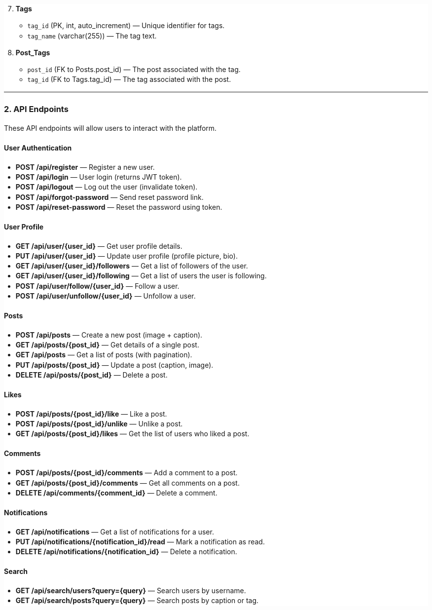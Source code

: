 7. **Tags**
   - `tag_id` (PK, int, auto_increment) — Unique identifier for tags.
   - `tag_name` (varchar(255)) — The tag text.
   
8. **Post_Tags**
   - `post_id` (FK to Posts.post_id) — The post associated with the tag.
   - `tag_id` (FK to Tags.tag_id) — The tag associated with the post.

---

### 2. **API Endpoints**

These API endpoints will allow users to interact with the platform.

#### **User Authentication**
- **POST /api/register** — Register a new user.
- **POST /api/login** — User login (returns JWT token).
- **POST /api/logout** — Log out the user (invalidate token).
- **POST /api/forgot-password** — Send reset password link.
- **POST /api/reset-password** — Reset the password using token.

#### **User Profile**
- **GET /api/user/{user_id}** — Get user profile details.
- **PUT /api/user/{user_id}** — Update user profile (profile picture, bio).
- **GET /api/user/{user_id}/followers** — Get a list of followers of the user.
- **GET /api/user/{user_id}/following** — Get a list of users the user is following.
- **POST /api/user/follow/{user_id}** — Follow a user.
- **POST /api/user/unfollow/{user_id}** — Unfollow a user.

#### **Posts**
- **POST /api/posts** — Create a new post (image + caption).
- **GET /api/posts/{post_id}** — Get details of a single post.
- **GET /api/posts** — Get a list of posts (with pagination).
- **PUT /api/posts/{post_id}** — Update a post (caption, image).
- **DELETE /api/posts/{post_id}** — Delete a post.

#### **Likes**
- **POST /api/posts/{post_id}/like** — Like a post.
- **POST /api/posts/{post_id}/unlike** — Unlike a post.
- **GET /api/posts/{post_id}/likes** — Get the list of users who liked a post.

#### **Comments**
- **POST /api/posts/{post_id}/comments** — Add a comment to a post.
- **GET /api/posts/{post_id}/comments** — Get all comments on a post.
- **DELETE /api/comments/{comment_id}** — Delete a comment.
  
#### **Notifications**
- **GET /api/notifications** — Get a list of notifications for a user.
- **PUT /api/notifications/{notification_id}/read** — Mark a notification as read.
- **DELETE /api/notifications/{notification_id}** — Delete a notification.

#### **Search**
- **GET /api/search/users?query={query}** — Search users by username.
- **GET /api/search/posts?query={query}** — Search posts by caption or tag.
